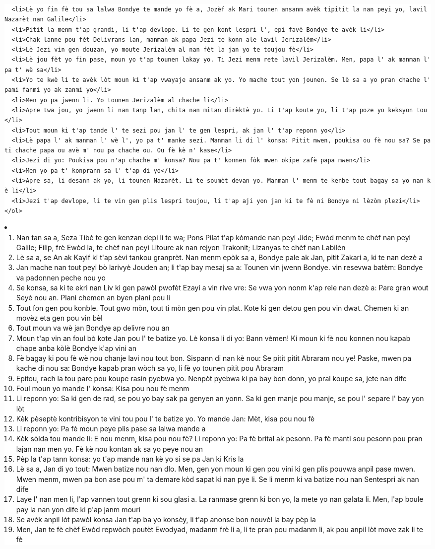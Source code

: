       <li>Lè yo fin fè tou sa lalwa Bondye te mande yo fè a, Jozèf ak Mari tounen ansanm avèk tipitit la nan peyi yo, lavil Nazarèt nan Galile</li>
      <li>Pitit la menm t'ap grandi, li t'ap devlope. Li te gen kont lespri l', epi favè Bondye te avèk li</li>
      <li>Chak lanne pou fèt Delivrans lan, manman ak papa Jezi te konn ale lavil Jerizalèm</li>
      <li>Lè Jezi vin gen douzan, yo moute Jerizalèm al nan fèt la jan yo te toujou fè</li>
      <li>Lè jou fèt yo fin pase, moun yo t'ap tounen lakay yo. Ti Jezi menm rete lavil Jerizalèm. Men, papa l' ak manman l' pa t' wè sa</li>
      <li>Yo te kwè li te avèk lòt moun ki t'ap vwayaje ansanm ak yo. Yo mache tout yon jounen. Se lè sa a yo pran chache l' pami fanmi yo ak zanmi yo</li>
      <li>Men yo pa jwenn li. Yo tounen Jerizalèm al chache li</li>
      <li>Apre twa jou, yo jwenn li nan tanp lan, chita nan mitan dirèktè yo. Li t'ap koute yo, li t'ap poze yo keksyon tou</li>
      <li>Tout moun ki t'ap tande l' te sezi pou jan l' te gen lespri, ak jan l' t'ap reponn yo</li>
      <li>Lè papa l' ak manman l' wè l', yo pa t' manke sezi. Manman li di l' konsa: Pitit mwen, poukisa ou fè nou sa? Se pa ti chache papa ou avè m' nou pa chache ou. Ou fè kè n' kase</li>
      <li>Jezi di yo: Poukisa pou n'ap chache m' konsa? Nou pa t' konnen fòk mwen okipe zafè papa mwen</li>
      <li>Men yo pa t' konprann sa l' t'ap di yo</li>
      <li>Apre sa, li desann ak yo, li tounen Nazarèt. Li te soumèt devan yo. Manman l' menm te kenbe tout bagay sa yo nan kè li</li>
      <li>Jezi t'ap devlope, li te vin gen plis lespri toujou, li t'ap aji yon jan ki te fè ni Bondye ni lèzòm plezi</li>
    </ol>
  </li>
  <li>
    <ol>
      <li>Nan tan sa a, Seza Tibè te gen kenzan depi li te wa; Pons Pilat t'ap kòmande nan peyi Jide; Ewòd menm te chèf nan peyi Galile; Filip, frè Ewòd la, te chèf nan peyi Litoure ak nan rejyon Trakonit; Lizanyas te chèf nan Labilèn</li>
      <li>Lè sa a, se An ak Kayif ki t'ap sèvi tankou granprèt. Nan menm epòk sa a, Bondye pale ak Jan, pitit Zakari a, ki te nan dezè a</li>
      <li>Jan mache nan tout peyi bò larivyè Jouden an; li t'ap bay mesaj sa a: Tounen vin jwenn Bondye. vin resevwa batèm: Bondye va padonnen peche nou yo</li>
      <li>Se konsa, sa ki te ekri nan Liv ki gen pawòl pwofèt Ezayi a vin rive vre: Se vwa yon nonm k'ap rele nan dezè a: Pare gran wout Seyè nou an. Plani chemen an byen plani pou li</li>
      <li>Tout fon gen pou konble. Tout gwo mòn, tout ti mòn gen pou vin plat. Kote ki gen detou gen pou vin dwat. Chemen ki an movèz eta gen pou vin bèl</li>
      <li>Tout moun va wè jan Bondye ap delivre nou an</li>
      <li>Moun t'ap vin an foul bò kote Jan pou l' te batize yo. Lè konsa li di yo: Bann vèmen! Ki moun ki fè nou konnen nou kapab chape anba kòlè Bondye k'ap vini an</li>
      <li>Fè bagay ki pou fè wè nou chanje lavi nou tout bon. Sispann di nan kè nou: Se pitit pitit Abraram nou ye! Paske, mwen pa kache di nou sa: Bondye kapab pran wòch sa yo, li fè yo tounen pitit pou Abraram</li>
      <li>Epitou, rach la tou pare pou koupe rasin pyebwa yo. Nenpòt pyebwa ki pa bay bon donn, yo pral koupe sa, jete nan dife</li>
      <li>Foul moun yo mande l' konsa: Kisa pou nou fè menm</li>
      <li>Li reponn yo: Sa ki gen de rad, se pou yo bay sak pa genyen an yonn. Sa ki gen manje pou manje, se pou l' separe l' bay yon lòt</li>
      <li>Kèk pèseptè kontribisyon te vini tou pou l' te batize yo. Yo mande Jan: Mèt, kisa pou nou fè</li>
      <li>Li reponn yo: Pa fè moun peye plis pase sa lalwa mande a</li>
      <li>Kèk sòlda tou mande li: E nou menm, kisa pou nou fè? Li reponn yo: Pa fè brital ak pesonn. Pa fè manti sou pesonn pou pran lajan nan men yo. Fè kè nou kontan ak sa yo peye nou an</li>
      <li>Pèp la t'ap tann konsa: yo t'ap mande nan kè yo si se pa Jan ki Kris la</li>
      <li>Lè sa a, Jan di yo tout: Mwen batize nou nan dlo. Men, gen yon moun ki gen pou vini ki gen plis pouvwa anpil pase mwen. Mwen menm, mwen pa bon ase pou m' ta demare kòd sapat ki nan pye li. Se li menm ki va batize nou nan Sentespri ak nan dife</li>
      <li>Laye l' nan men li, l'ap vannen tout grenn ki sou glasi a. La ranmase grenn ki bon yo, la mete yo nan galata li. Men, l'ap boule pay la nan yon dife ki p'ap janm mouri</li>
      <li>Se avèk anpil lòt pawòl konsa Jan t'ap ba yo konsèy, li t'ap anonse bon nouvèl la bay pèp la</li>
      <li>Men, Jan te fè chèf Ewòd repwòch poutèt Ewodyad, madanm frè li a, li te pran pou madanm li, ak pou anpil lòt move zak li te fè</li>